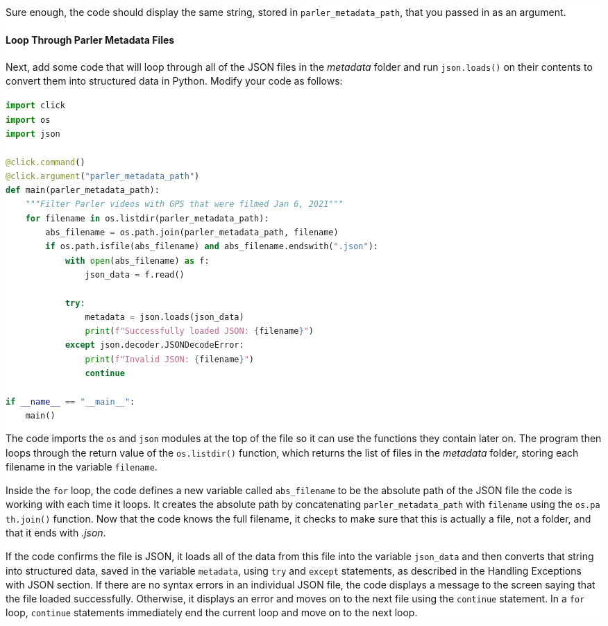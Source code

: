 Sure enough, the code should display the same string, stored in
`parler_metadata_path`, that
you passed in as an argument.



#### Loop Through Parler Metadata Files

Next, add some code that will loop through all of the JSON files in the
*metadata* folder and run `json.loads()` on their contents to convert them into
structured data in Python. Modify your code as follows:

```py
import click
import os
import json

@click.command()
@click.argument("parler_metadata_path")
def main(parler_metadata_path):
    """Filter Parler videos with GPS that were filmed Jan 6, 2021"""
    for filename in os.listdir(parler_metadata_path):
        abs_filename = os.path.join(parler_metadata_path, filename)
        if os.path.isfile(abs_filename) and abs_filename.endswith(".json"):
            with open(abs_filename) as f:
                json_data = f.read()

            try:
                metadata = json.loads(json_data)
                print(f"Successfully loaded JSON: {filename}")
            except json.decoder.JSONDecodeError:
                print(f"Invalid JSON: {filename}")
                continue

if __name__ == "__main__":
    main()
```

The code imports the `os` and
`json` modules at the top of
the file so it can use the functions they contain later on. The program
then loops through the return value of the `os.listdir()` function, which returns the list of
files in the *metadata* folder, storing each filename in the variable
`filename`.

Inside the `for` loop, the
code defines a new variable called `abs_filename` to be the absolute path of the JSON
file the code is working with each time it loops. It creates the
absolute path by concatenating `parler_metadata_path` with `filename` using the `os.path.join()` function. Now that the code knows the
full filename, it checks to make sure that this is actually a file, not
a folder, and that it ends with *.json*.

If the code confirms the file is JSON, it loads
all of the data from this file into the variable `json_data` and then converts that string into
structured data, saved in the variable `metadata`, using `try` and `except` statements, as described in the
Handling Exceptions with JSON section. If there are no syntax
errors in an individual JSON file, the code displays a message to the
screen saying that the file loaded successfully. Otherwise, it displays
an error and moves on to the next file using the `continue` statement. In a `for` loop, `continue` statements immediately end the current
loop and move on to the next loop.
